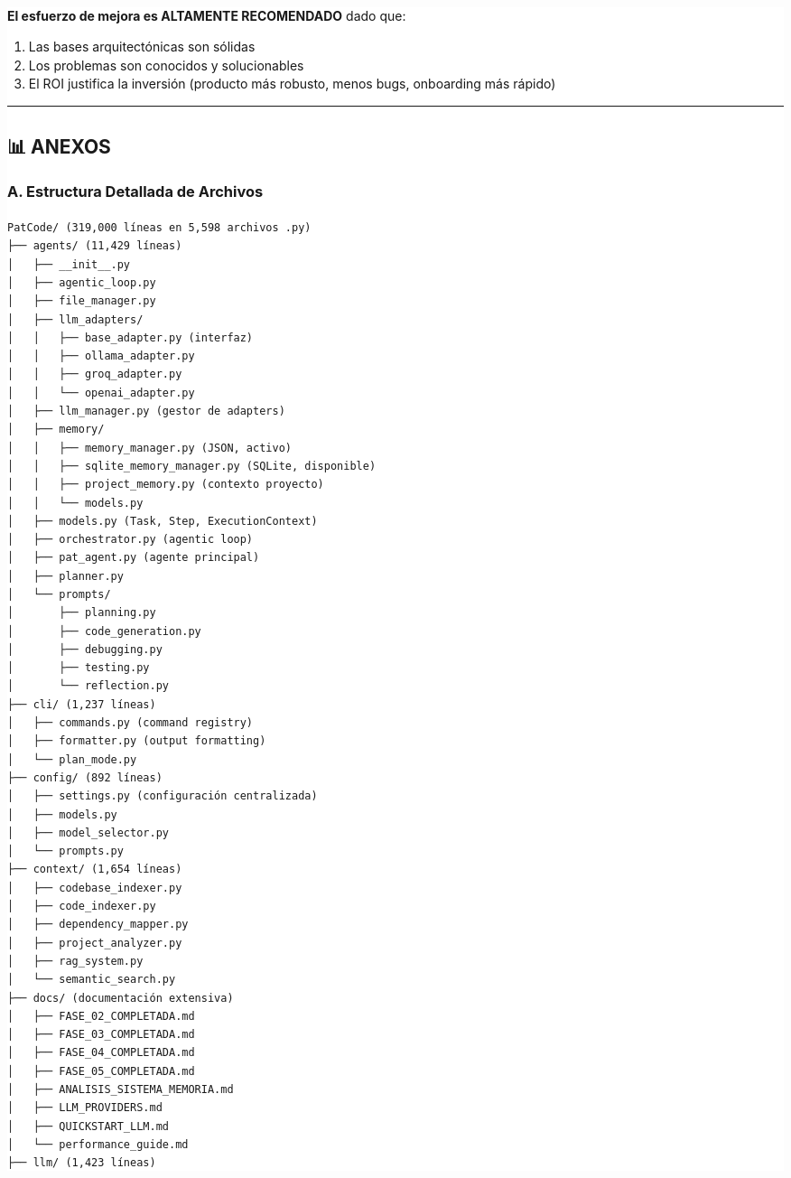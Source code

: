 **El esfuerzo de mejora es ALTAMENTE RECOMENDADO** dado que:
1. Las bases arquitectónicas son sólidas
2. Los problemas son conocidos y solucionables
3. El ROI justifica la inversión (producto más robusto, menos bugs, onboarding más rápido)

---

## 📊 ANEXOS

### A. Estructura Detallada de Archivos

```
PatCode/ (319,000 líneas en 5,598 archivos .py)
├── agents/ (11,429 líneas)
│   ├── __init__.py
│   ├── agentic_loop.py
│   ├── file_manager.py
│   ├── llm_adapters/
│   │   ├── base_adapter.py (interfaz)
│   │   ├── ollama_adapter.py
│   │   ├── groq_adapter.py
│   │   └── openai_adapter.py
│   ├── llm_manager.py (gestor de adapters)
│   ├── memory/
│   │   ├── memory_manager.py (JSON, activo)
│   │   ├── sqlite_memory_manager.py (SQLite, disponible)
│   │   ├── project_memory.py (contexto proyecto)
│   │   └── models.py
│   ├── models.py (Task, Step, ExecutionContext)
│   ├── orchestrator.py (agentic loop)
│   ├── pat_agent.py (agente principal)
│   ├── planner.py
│   └── prompts/
│       ├── planning.py
│       ├── code_generation.py
│       ├── debugging.py
│       ├── testing.py
│       └── reflection.py
├── cli/ (1,237 líneas)
│   ├── commands.py (command registry)
│   ├── formatter.py (output formatting)
│   └── plan_mode.py
├── config/ (892 líneas)
│   ├── settings.py (configuración centralizada)
│   ├── models.py
│   ├── model_selector.py
│   └── prompts.py
├── context/ (1,654 líneas)
│   ├── codebase_indexer.py
│   ├── code_indexer.py
│   ├── dependency_mapper.py
│   ├── project_analyzer.py
│   ├── rag_system.py
│   └── semantic_search.py
├── docs/ (documentación extensiva)
│   ├── FASE_02_COMPLETADA.md
│   ├── FASE_03_COMPLETADA.md
│   ├── FASE_04_COMPLETADA.md
│   ├── FASE_05_COMPLETADA.md
│   ├── ANALISIS_SISTEMA_MEMORIA.md
│   ├── LLM_PROVIDERS.md
│   ├── QUICKSTART_LLM.md
│   └── performance_guide.md
├── llm/ (1,423 líneas)
```